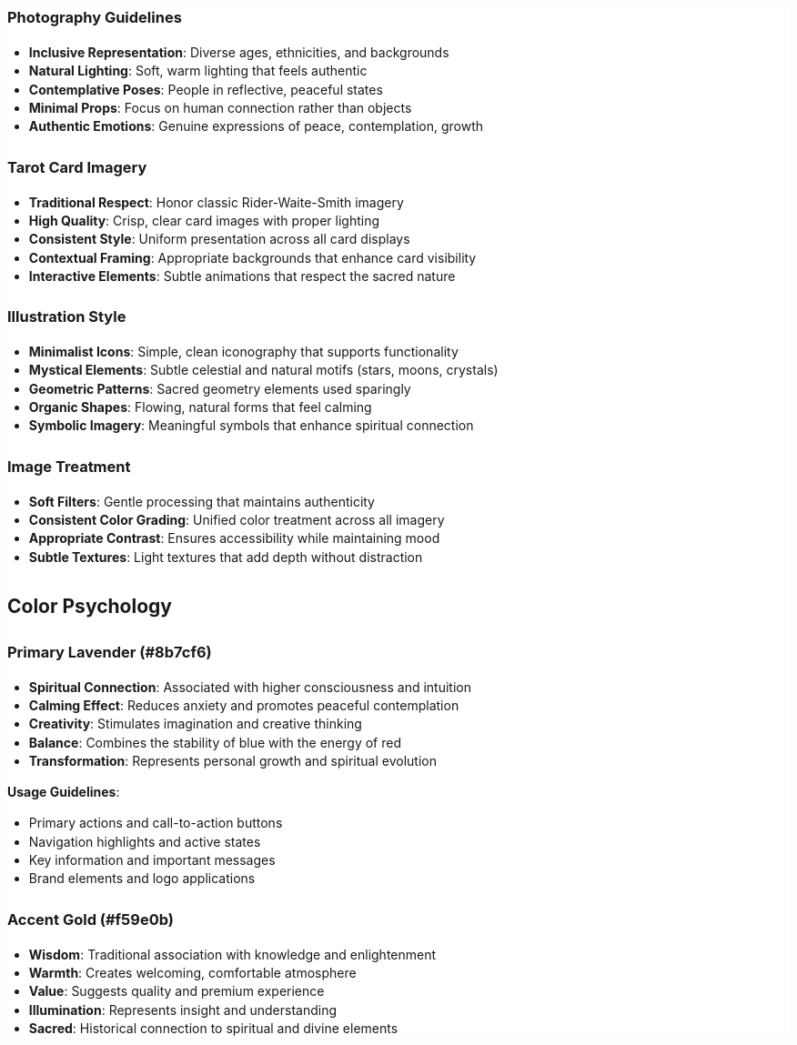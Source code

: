 ### Photography Guidelines
- **Inclusive Representation**: Diverse ages, ethnicities, and backgrounds
- **Natural Lighting**: Soft, warm lighting that feels authentic
- **Contemplative Poses**: People in reflective, peaceful states
- **Minimal Props**: Focus on human connection rather than objects
- **Authentic Emotions**: Genuine expressions of peace, contemplation, growth

### Tarot Card Imagery
- **Traditional Respect**: Honor classic Rider-Waite-Smith imagery
- **High Quality**: Crisp, clear card images with proper lighting
- **Consistent Style**: Uniform presentation across all card displays
- **Contextual Framing**: Appropriate backgrounds that enhance card visibility
- **Interactive Elements**: Subtle animations that respect the sacred nature

### Illustration Style
- **Minimalist Icons**: Simple, clean iconography that supports functionality
- **Mystical Elements**: Subtle celestial and natural motifs (stars, moons, crystals)
- **Geometric Patterns**: Sacred geometry elements used sparingly
- **Organic Shapes**: Flowing, natural forms that feel calming
- **Symbolic Imagery**: Meaningful symbols that enhance spiritual connection

### Image Treatment
- **Soft Filters**: Gentle processing that maintains authenticity
- **Consistent Color Grading**: Unified color treatment across all imagery
- **Appropriate Contrast**: Ensures accessibility while maintaining mood
- **Subtle Textures**: Light textures that add depth without distraction

## Color Psychology

### Primary Lavender (#8b7cf6)
- **Spiritual Connection**: Associated with higher consciousness and intuition
- **Calming Effect**: Reduces anxiety and promotes peaceful contemplation
- **Creativity**: Stimulates imagination and creative thinking
- **Balance**: Combines the stability of blue with the energy of red
- **Transformation**: Represents personal growth and spiritual evolution

**Usage Guidelines**:
- Primary actions and call-to-action buttons
- Navigation highlights and active states
- Key information and important messages
- Brand elements and logo applications

### Accent Gold (#f59e0b)
- **Wisdom**: Traditional association with knowledge and enlightenment
- **Warmth**: Creates welcoming, comfortable atmosphere
- **Value**: Suggests quality and premium experience
- **Illumination**: Represents insight and understanding
- **Sacred**: Historical connection to spiritual and divine elements
